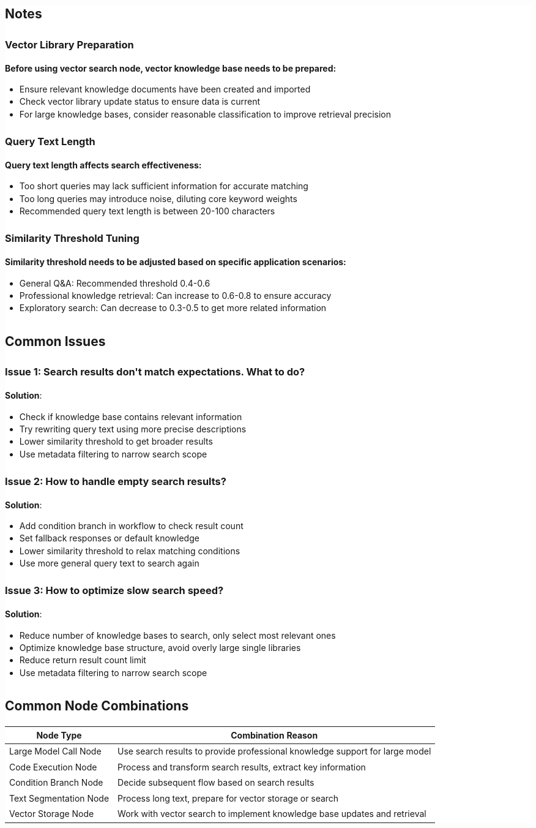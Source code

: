 ## Notes
### Vector Library Preparation
**Before using vector search node, vector knowledge base needs to be prepared:**
- Ensure relevant knowledge documents have been created and imported
- Check vector library update status to ensure data is current
- For large knowledge bases, consider reasonable classification to improve retrieval precision

### Query Text Length
**Query text length affects search effectiveness:**
- Too short queries may lack sufficient information for accurate matching
- Too long queries may introduce noise, diluting core keyword weights
- Recommended query text length is between 20-100 characters

### Similarity Threshold Tuning
**Similarity threshold needs to be adjusted based on specific application scenarios:**
- General Q&A: Recommended threshold 0.4-0.6
- Professional knowledge retrieval: Can increase to 0.6-0.8 to ensure accuracy
- Exploratory search: Can decrease to 0.3-0.5 to get more related information

## Common Issues
### Issue 1: Search results don't match expectations. What to do?
**Solution**:
- Check if knowledge base contains relevant information
- Try rewriting query text using more precise descriptions
- Lower similarity threshold to get broader results
- Use metadata filtering to narrow search scope

### Issue 2: How to handle empty search results?
**Solution**:
- Add condition branch in workflow to check result count
- Set fallback responses or default knowledge
- Lower similarity threshold to relax matching conditions
- Use more general query text to search again

### Issue 3: How to optimize slow search speed?
**Solution**:
- Reduce number of knowledge bases to search, only select most relevant ones
- Optimize knowledge base structure, avoid overly large single libraries
- Reduce return result count limit
- Use metadata filtering to narrow search scope

## Common Node Combinations
|Node Type|Combination Reason|
|---|---|
|Large Model Call Node|Use search results to provide professional knowledge support for large model|
|Code Execution Node|Process and transform search results, extract key information|
|Condition Branch Node|Decide subsequent flow based on search results|
|Text Segmentation Node|Process long text, prepare for vector storage or search|
|Vector Storage Node|Work with vector search to implement knowledge base updates and retrieval| 